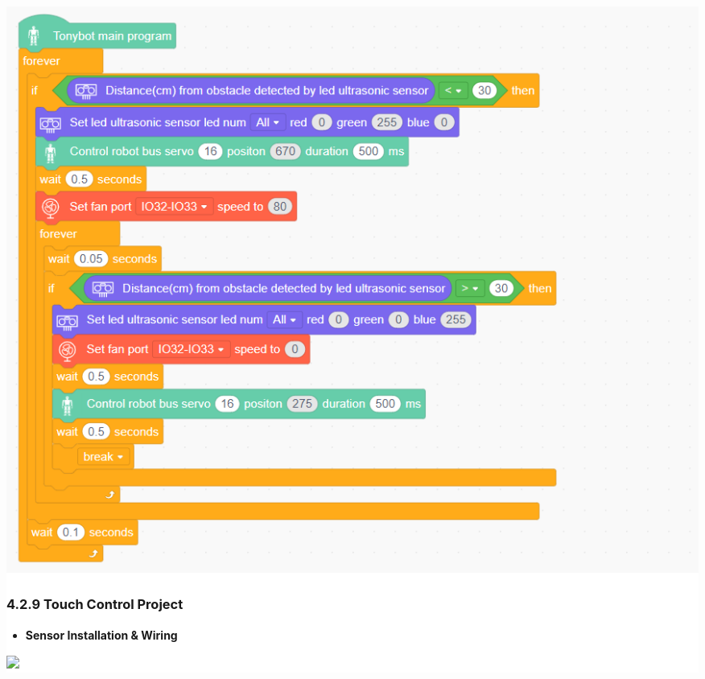 <img class="common_img" src="../_static/media/chapter_4/section_2/08/media/image12.png"  />

### 4.2.9 Touch Control Project

* **Sensor Installation & Wiring**

<img class="common_img" src="../_static/media/chapter_4/section_2/09/media/image0.png"   />

